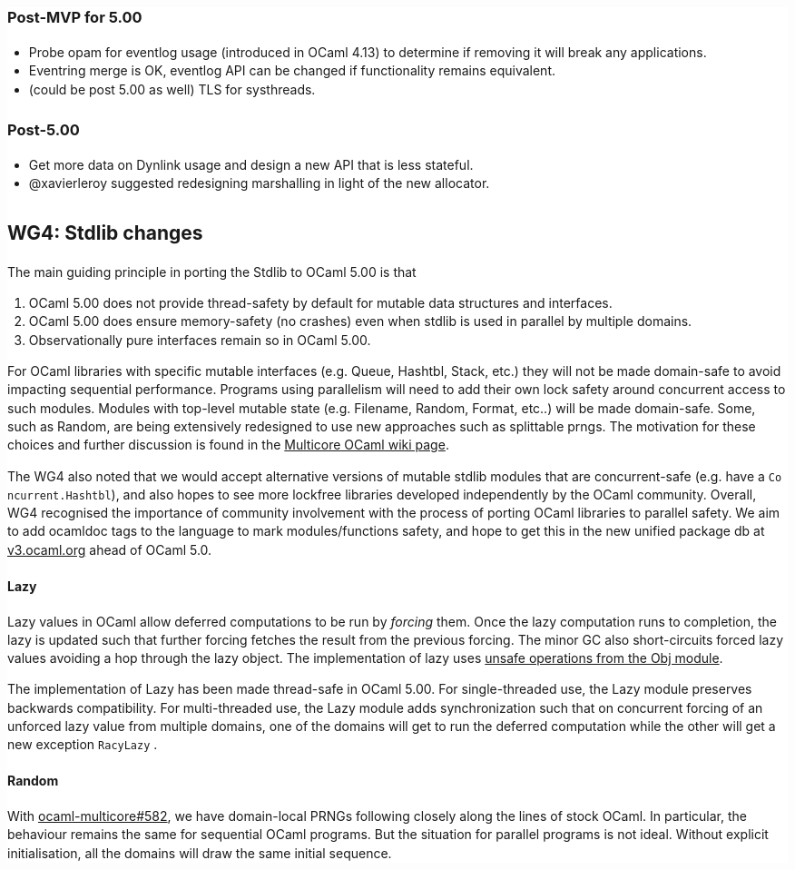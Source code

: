 ### Post-MVP for 5.00

* Probe opam for eventlog usage (introduced in OCaml 4.13) to determine if removing it will break any applications.
* Eventring merge is OK, eventlog API can be changed if functionality remains equivalent.
* (could be post 5.00 as well) TLS for systhreads.

### Post-5.00

* Get more data on Dynlink usage and design a new API that is less stateful.
* @xavierleroy suggested redesigning marshalling in light of the new allocator.

## WG4: Stdlib changes

The main guiding principle in porting the Stdlib to OCaml 5.00 is that

1. OCaml 5.00 does not provide thread-safety by default for mutable data structures and interfaces.
2. OCaml 5.00 does ensure memory-safety (no crashes) even when stdlib is used in parallel by multiple domains.
3. Observationally pure interfaces remain so in OCaml 5.00.

For OCaml libraries with specific mutable interfaces (e.g. Queue, Hashtbl, Stack, etc.) they will not be made domain-safe to avoid impacting sequential performance. Programs using parallelism will need to add their own lock safety around concurrent access to such modules. Modules with top-level mutable state (e.g. Filename, Random, Format, etc..) will be made domain-safe. Some, such as Random, are being extensively redesigned to use new approaches such as splittable prngs. The motivation for these choices and further discussion is found in the [Multicore OCaml wiki page](https://github.com/ocaml-multicore/ocaml-multicore/wiki/Safety-of-Stdlib-under-Multicore-OCaml).

The WG4 also noted that we would accept alternative versions of mutable stdlib modules that are concurrent-safe (e.g. have a `Concurrent.Hashtbl`), and also hopes to see more lockfree libraries developed independently by the OCaml community. Overall, WG4 recognised the importance of community involvement with the process of porting OCaml libraries to parallel safety. We aim to add ocamldoc tags to the language to mark modules/functions safety, and hope to get this in the new unified package db at [v3.ocaml.org](https://v3.ocaml.org/packages) ahead of OCaml 5.0.

#### Lazy

Lazy values in OCaml allow deferred computations to be run by *forcing* them. Once the lazy computation runs to completion, the lazy is updated such that further forcing fetches the result from the previous forcing. The minor GC also short-circuits forced lazy values avoiding a hop through the lazy object. The implementation of lazy uses [unsafe operations from the Obj module](https://github.com/ocaml/ocaml/blob/trunk/stdlib/camlinternalLazy.ml).

The implementation of Lazy has been made thread-safe in OCaml 5.00. For single-threaded use, the Lazy module preserves backwards compatibility. For multi-threaded use, the Lazy module adds synchronization such that on concurrent forcing of an unforced lazy value from multiple domains, one of the domains will get to run the deferred computation while the other will get a new exception `RacyLazy` .

#### Random

With [ocaml-multicore#582](https://github.com/ocaml-multicore/ocaml-multicore/pull/582), we have domain-local PRNGs following closely along the lines of stock OCaml. In particular, the behaviour remains the same for sequential OCaml programs. But the situation for parallel programs is not ideal. Without explicit initialisation, all the domains will draw the same initial sequence.
